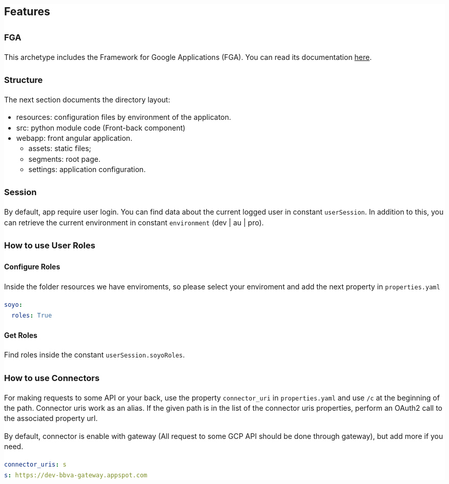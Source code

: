 ## Features

### FGA

This archetype includes the Framework for Google Applications (FGA). You can read its
documentation [here][fga-docs].

### Structure

The next section documents the directory layout:

* resources: configuration files by environment of the applicaton.
* src: python module code (Front-back component)
* webapp: front angular application.
    * assets: static files;
    * segments: root page.
    * settings: application configuration.

### Session

By default, app require user login. You can find data about the current logged user in constant `userSession`.
In addition to this, you can retrieve the current environment in constant `environment` (dev | au | pro).

### How to use User Roles

#### Configure Roles

Inside the folder resources we have enviroments, so please select your enviroment and add the next property in `properties.yaml`

```yaml
soyo:
  roles: True
```

#### Get Roles

Find roles inside the constant `userSession.soyoRoles`.

### How to use Connectors

For making requests to some API or your back, use the property `connector_uri` in `properties.yaml` and 
use `/c` at the beginning of the path. Connector uris work as an alias. If the given path is in the list of 
the connector uris properties, perform an OAuth2 call to the associated property url.

By default, connector is enable with gateway (All request to some GCP API should be done through gateway), 
but add more if you need. 

```yaml
connector_uris: s
s: https://dev-bbva-gateway.appspot.com
```


[devUserRequest]: https://docs.google.com/document/d/1tBKbiNOKQ152z1twCY-40V8NXQ4BOI-pqeLffu2HC4k/edit
[fga-cli-install]: https://bbva-devplatform.appspot.com/en-us/developers/engines/gcp/documentation/technical-documentation/appengine/python-archetypes
[fga-docs]: https://developer:S7Wn1CiNP4@frontydispositivos.com/nexus3/repository/documentation/pyfga/2.0.3/
[gdrive]: https://dev-bbva-gapis-viewer.appspot.com/#/api/gdriveV3/
[governance-model]: https://docs.google.com/document/d/1bi-EGpN_uahyP7cRzPi-yNtb0e8vvAWwwEWxUPp_j0A/edit
[virtualenv]: https://virtualenv.pypa.io/en/stable/